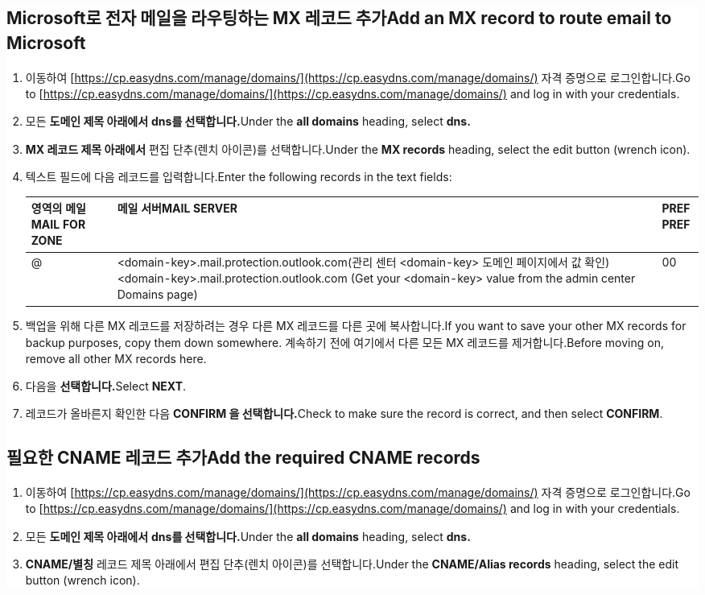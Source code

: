 ## <a name="add-an-mx-record-to-route-email-to-microsoft"></a><span data-ttu-id="c1bd9-124">Microsoft로 전자 메일을 라우팅하는 MX 레코드 추가</span><span class="sxs-lookup"><span data-stu-id="c1bd9-124">Add an MX record to route email to Microsoft</span></span>

1. <span data-ttu-id="c1bd9-125">이동하여 [https://cp.easydns.com/manage/domains/](https://cp.easydns.com/manage/domains/) 자격 증명으로 로그인합니다.</span><span class="sxs-lookup"><span data-stu-id="c1bd9-125">Go to [https://cp.easydns.com/manage/domains/](https://cp.easydns.com/manage/domains/) and log in with your credentials.</span></span> 
    
2. <span data-ttu-id="c1bd9-126">모든 **도메인 제목 아래에서** **dns를 선택합니다.**</span><span class="sxs-lookup"><span data-stu-id="c1bd9-126">Under the **all domains** heading, select **dns.**</span></span>
    
3. <span data-ttu-id="c1bd9-127">**MX 레코드 제목 아래에서** 편집 단추(렌치 아이콘)를 선택합니다.</span><span class="sxs-lookup"><span data-stu-id="c1bd9-127">Under the **MX records** heading, select the edit button (wrench icon).</span></span> 
    
4. <span data-ttu-id="c1bd9-128">텍스트 필드에 다음 레코드를 입력합니다.</span><span class="sxs-lookup"><span data-stu-id="c1bd9-128">Enter the following records in the text fields:</span></span>
    
    |<span data-ttu-id="c1bd9-129">**영역의 메일**</span><span class="sxs-lookup"><span data-stu-id="c1bd9-129">**MAIL FOR ZONE**</span></span>|<span data-ttu-id="c1bd9-130">**메일 서버**</span><span class="sxs-lookup"><span data-stu-id="c1bd9-130">**MAIL SERVER**</span></span>|<span data-ttu-id="c1bd9-131">**PREF**</span><span class="sxs-lookup"><span data-stu-id="c1bd9-131">**PREF**</span></span>|
    |:-----|:-----|:-----|
    |@  <br/> |<span data-ttu-id="c1bd9-132">\<domain-key\>.mail.protection.outlook.com(관리 센터 \<domain-key\> 도메인 페이지에서 값 확인)</span><span class="sxs-lookup"><span data-stu-id="c1bd9-132">\<domain-key\>.mail.protection.outlook.com (Get your \<domain-key\> value from the admin center Domains page)</span></span>  <br/> |<span data-ttu-id="c1bd9-133">0</span><span class="sxs-lookup"><span data-stu-id="c1bd9-133">0</span></span>  <br/> |
   
2. <span data-ttu-id="c1bd9-134">백업을 위해 다른 MX 레코드를 저장하려는 경우 다른 MX 레코드를 다른 곳에 복사합니다.</span><span class="sxs-lookup"><span data-stu-id="c1bd9-134">If you want to save your other MX records for backup purposes, copy them down somewhere.</span></span> <span data-ttu-id="c1bd9-135">계속하기 전에 여기에서 다른 모든 MX 레코드를 제거합니다.</span><span class="sxs-lookup"><span data-stu-id="c1bd9-135">Before moving on, remove all other MX records here.</span></span>
    
5. <span data-ttu-id="c1bd9-136">다음을 **선택합니다.**</span><span class="sxs-lookup"><span data-stu-id="c1bd9-136">Select **NEXT**.</span></span> 
    
6. <span data-ttu-id="c1bd9-137">레코드가 올바른지 확인한 다음 **CONFIRM 을 선택합니다.**</span><span class="sxs-lookup"><span data-stu-id="c1bd9-137">Check to make sure the record is correct, and then select **CONFIRM**.</span></span> 
    
## <a name="add-the-required-cname-records"></a><span data-ttu-id="c1bd9-138">필요한 CNAME 레코드 추가</span><span class="sxs-lookup"><span data-stu-id="c1bd9-138">Add the required CNAME records</span></span>

1. <span data-ttu-id="c1bd9-139">이동하여 [https://cp.easydns.com/manage/domains/](https://cp.easydns.com/manage/domains/) 자격 증명으로 로그인합니다.</span><span class="sxs-lookup"><span data-stu-id="c1bd9-139">Go to [https://cp.easydns.com/manage/domains/](https://cp.easydns.com/manage/domains/) and log in with your credentials.</span></span> 
    
2. <span data-ttu-id="c1bd9-140">모든 **도메인 제목 아래에서** **dns를 선택합니다.**</span><span class="sxs-lookup"><span data-stu-id="c1bd9-140">Under the **all domains** heading, select **dns.**</span></span>
    
3. <span data-ttu-id="c1bd9-141">**CNAME/별칭** 레코드 제목 아래에서 편집 단추(렌치 아이콘)를 선택합니다.</span><span class="sxs-lookup"><span data-stu-id="c1bd9-141">Under the **CNAME/Alias records** heading, select the edit button (wrench icon).</span></span> 
    